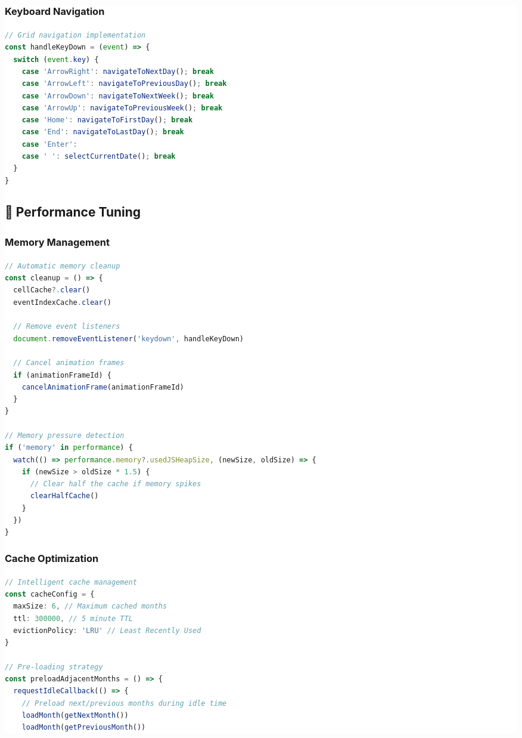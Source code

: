 ### Keyboard Navigation

```typescript
// Grid navigation implementation
const handleKeyDown = (event) => {
  switch (event.key) {
    case 'ArrowRight': navigateToNextDay(); break
    case 'ArrowLeft': navigateToPreviousDay(); break
    case 'ArrowDown': navigateToNextWeek(); break
    case 'ArrowUp': navigateToPreviousWeek(); break
    case 'Home': navigateToFirstDay(); break
    case 'End': navigateToLastDay(); break
    case 'Enter':
    case ' ': selectCurrentDate(); break
  }
}
```

## 🔧 Performance Tuning

### Memory Management

```typescript
// Automatic memory cleanup
const cleanup = () => {
  cellCache?.clear()
  eventIndexCache.clear()

  // Remove event listeners
  document.removeEventListener('keydown', handleKeyDown)

  // Cancel animation frames
  if (animationFrameId) {
    cancelAnimationFrame(animationFrameId)
  }
}

// Memory pressure detection
if ('memory' in performance) {
  watch(() => performance.memory?.usedJSHeapSize, (newSize, oldSize) => {
    if (newSize > oldSize * 1.5) {
      // Clear half the cache if memory spikes
      clearHalfCache()
    }
  })
}
```

### Cache Optimization

```typescript
// Intelligent cache management
const cacheConfig = {
  maxSize: 6, // Maximum cached months
  ttl: 300000, // 5 minute TTL
  evictionPolicy: 'LRU' // Least Recently Used
}

// Pre-loading strategy
const preloadAdjacentMonths = () => {
  requestIdleCallback(() => {
    // Preload next/previous months during idle time
    loadMonth(getNextMonth())
    loadMonth(getPreviousMonth())
```